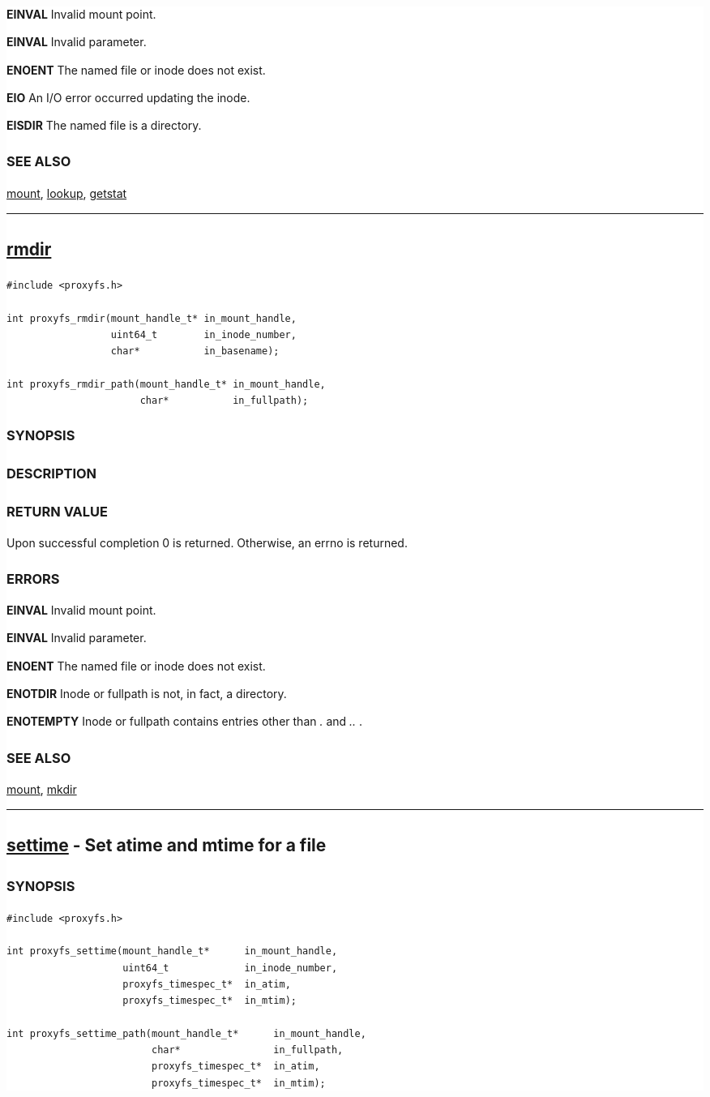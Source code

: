 **EINVAL** Invalid mount point.

**EINVAL** Invalid parameter.

**ENOENT** The named file or inode does not exist.

**EIO** An I/O error occurred updating the inode.

**EISDIR** The named file is a directory.

### SEE ALSO
[mount](#mount), [lookup](#lookup), [getstat](#getstat)

-----

## [rmdir](id:rmdir)
```
#include <proxyfs.h>

int proxyfs_rmdir(mount_handle_t* in_mount_handle,
                  uint64_t        in_inode_number,
                  char*           in_basename);

int proxyfs_rmdir_path(mount_handle_t* in_mount_handle,
                       char*           in_fullpath);
```
### SYNOPSIS
### DESCRIPTION
### RETURN VALUE
Upon successful completion 0 is returned.  Otherwise, an errno is returned.
### ERRORS
**EINVAL** Invalid mount point.

**EINVAL** Invalid parameter.

**ENOENT** The named file or inode does not exist.

**ENOTDIR** Inode or fullpath is not, in fact, a directory.

**ENOTEMPTY** Inode or fullpath contains entries other than *.* and *..* . 

### SEE ALSO
[mount](#mount), [mkdir](#mkdir)

-----

## [settime](id:settime) - Set atime and mtime for a file
### SYNOPSIS
```
#include <proxyfs.h>

int proxyfs_settime(mount_handle_t*      in_mount_handle,
                    uint64_t             in_inode_number,
                    proxyfs_timespec_t*  in_atim,
                    proxyfs_timespec_t*  in_mtim);

int proxyfs_settime_path(mount_handle_t*      in_mount_handle,
                         char*                in_fullpath,
                         proxyfs_timespec_t*  in_atim,
                         proxyfs_timespec_t*  in_mtim);

```